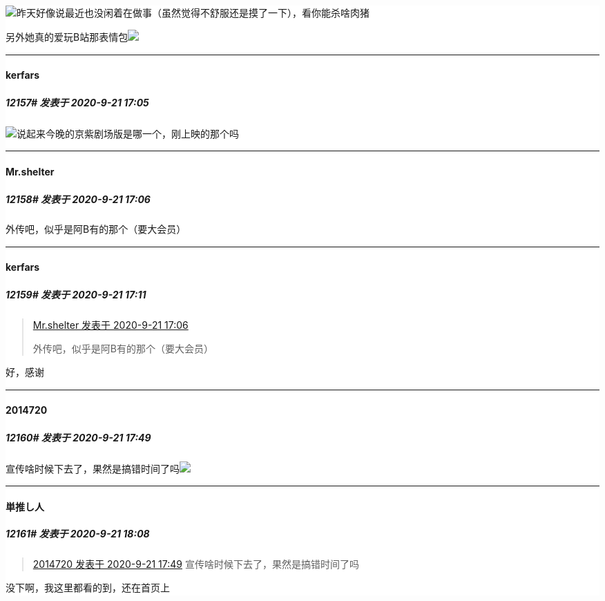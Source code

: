 
<img src="https://static.saraba1st.com/image/smiley/face2017/009.gif" referrerpolicy="no-referrer">昨天好像说最近也没闲着在做事（虽然觉得不舒服还是摸了一下），看你能杀啥肉猪

另外她真的爱玩B站那表情包<img src="https://static.saraba1st.com/image/smiley/face2017/067.png" referrerpolicy="no-referrer">


-----

####  kerfars  
##### 12157#       发表于 2020-9-21 17:05


<img src="https://static.saraba1st.com/image/smiley/face2017/155.png" referrerpolicy="no-referrer">说起来今晚的京紫剧场版是哪一个，刚上映的那个吗


-----

####  Mr.shelter  
##### 12158#       发表于 2020-9-21 17:06


外传吧，似乎是阿B有的那个（要大会员）


-----

####  kerfars  
##### 12159#       发表于 2020-9-21 17:11


<blockquote><a href="httphttps://bbs.saraba1st.com/2b/forum.php?mod=redirect&amp;goto=findpost&amp;pid=48805865&amp;ptid=1945537" target="_blank">Mr.shelter 发表于 2020-9-21 17:06</a>

外传吧，似乎是阿B有的那个（要大会员）</blockquote>
好，感谢


-----

####  2014720  
##### 12160#       发表于 2020-9-21 17:49


宣传啥时候下去了，果然是搞错时间了吗<img src="https://static.saraba1st.com/image/smiley/face2017/067.png" referrerpolicy="no-referrer">


-----

####  単推し人  
##### 12161#       发表于 2020-9-21 18:08


<blockquote><a href="httphttps://bbs.saraba1st.com/2b/forum.php?mod=redirect&amp;goto=findpost&amp;pid=48806323&amp;ptid=1945537" target="_blank">2014720 发表于 2020-9-21 17:49</a>
宣传啥时候下去了，果然是搞错时间了吗</blockquote>
没下啊，我这里都看的到，还在首页上
